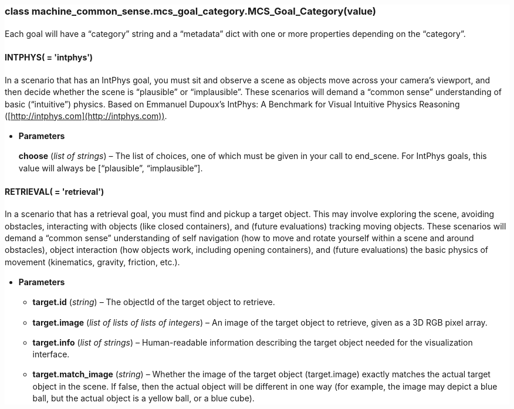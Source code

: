 
### class machine_common_sense.mcs_goal_category.MCS_Goal_Category(value)
Each goal will have a “category” string and a “metadata” dict with one or
more properties depending on the “category”.


#### INTPHYS( = 'intphys')
In a scenario that has an IntPhys goal, you must sit and observe a scene as
objects move across your camera’s viewport, and then decide whether the
scene is “plausible” or “implausible”. These scenarios will demand a
“common sense” understanding of basic (“intuitive”) physics. Based on
Emmanuel Dupoux’s IntPhys: A Benchmark for Visual Intuitive Physics
Reasoning ([http://intphys.com](http://intphys.com)).


* **Parameters**

    **choose** (*list of strings*) – The list of choices, one of which must be given in your call to
    end_scene. For IntPhys goals, this value will always be [“plausible”,
    “implausible”].



#### RETRIEVAL( = 'retrieval')
In a scenario that has a retrieval goal, you must find and pickup a target
object. This may involve exploring the scene, avoiding obstacles,
interacting with objects (like closed containers), and (future evaluations)
tracking moving objects. These scenarios will demand a “common sense”
understanding of self navigation (how to move and rotate yourself within a
scene and around obstacles), object interaction (how objects work,
including opening containers), and (future evaluations) the basic physics
of movement (kinematics, gravity, friction, etc.).


* **Parameters**

    
    * **target.id** (*string*) – The objectId of the target object to retrieve.


    * **target.image** (*list of lists of lists of integers*) – An image of the target object to retrieve, given as a 3D RGB pixel
    array.


    * **target.info** (*list of strings*) – Human-readable information describing the target object needed for the
    visualization interface.


    * **target.match_image** (*string*) – Whether the image of the target object (target.image) exactly matches
    the actual target object in the scene. If false, then the actual object
    will be different in one way (for example, the image may depict a blue
    ball, but the actual object is a yellow ball, or a blue cube).


